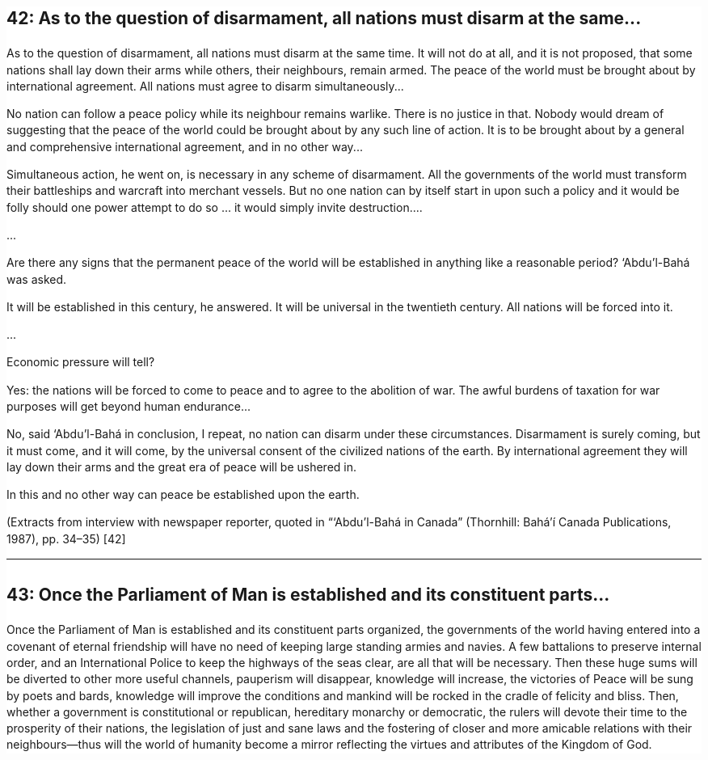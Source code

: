 ## 42: As to the question of disarmament, all nations must disarm at the same...

As to the question of disarmament, all nations must disarm at the same time. It will not do at all, and it is not proposed, that some nations shall lay down their arms while others, their neighbours, remain armed. The peace of the world must be brought about by international agreement. All nations must agree to disarm simultaneously...

No nation can follow a peace policy while its neighbour remains warlike. There is no justice in that. Nobody would dream of suggesting that the peace of the world could be brought about by any such line of action. It is to be brought about by a general and comprehensive international agreement, and in no other way...

Simultaneous action, he went on, is necessary in any scheme of disarmament. All the governments of the world must transform their battleships and warcraft into merchant vessels. But no one nation can by itself start in upon such a policy and it would be folly should one power attempt to do so ... it would simply invite destruction....

...

Are there any signs that the permanent peace of the world will be established in anything like a reasonable period? ‘Abdu’l-Bahá was asked.

It will be established in this century, he answered. It will be universal in the twentieth century. All nations will be forced into it.

...

Economic pressure will tell?

Yes: the nations will be forced to come to peace and to agree to the abolition of war. The awful burdens of taxation for war purposes will get beyond human endurance...

No, said ‘Abdu’l-Bahá in conclusion, I repeat, no nation can disarm under these circumstances. Disarmament is surely coming, but it must come, and it will come, by the universal consent of the civilized nations of the earth. By international agreement they will lay down their arms and the great era of peace will be ushered in.

In this and no other way can peace be established upon the earth.

(Extracts from interview with newspaper reporter, quoted in “‘Abdu’l-Bahá in Canada” (Thornhill: Bahá’í Canada Publications, 1987), pp. 34–35) [42]

---

## 43: Once the Parliament of Man is established and its constituent parts...

Once the Parliament of Man is established and its constituent parts organized, the governments of the world having entered into a covenant of eternal friendship will have no need of keeping large standing armies and navies. A few battalions to preserve internal order, and an International Police to keep the highways of the seas clear, are all that will be necessary. Then these huge sums will be diverted to other more useful channels, pauperism will disappear, knowledge will increase, the victories of Peace will be sung by poets and bards, knowledge will improve the conditions and mankind will be rocked in the cradle of felicity and bliss. Then, whether a government is constitutional or republican, hereditary monarchy or democratic, the rulers will devote their time to the prosperity of their nations, the legislation of just and sane laws and the fostering of closer and more amicable relations with their neighbours—thus will the world of humanity become a mirror reflecting the virtues and attributes of the Kingdom of God.
